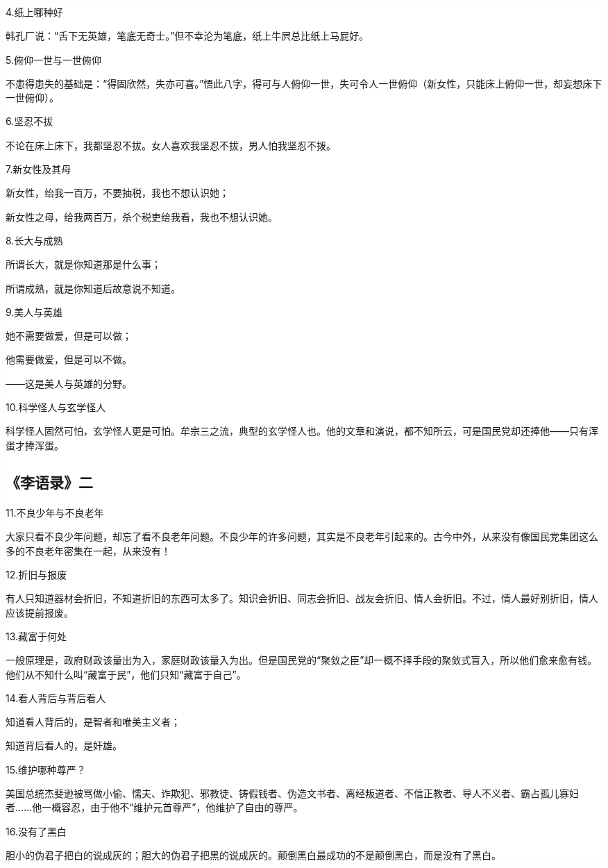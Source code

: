 4.纸上哪种好

韩孔厂说：“舌下无英雄，笔底无奇士。”但不幸沦为笔底，纸上牛屄总比纸上马屁好。

5.俯仰一世与一世俯仰

不患得患失的基础是：“得固欣然，失亦可喜。”悟此八字，得可与人俯仰一世，失可令人一世俯仰（新女性，只能床上俯仰一世，却妄想床下一世俯仰）。

6.坚忍不拔

不论在床上床下，我都坚忍不拔。女人喜欢我坚忍不拔，男人怕我坚忍不拨。

7.新女性及其母

新女性，绐我一百万，不要抽税，我也不想认识她；

新女性之母，给我两百万，杀个税吏给我看，我也不想认识她。

8.长大与成熟

所谓长大，就是你知道那是什么事；

所谓成熟，就是你知道后故意说不知道。

9.美人与英雄

她不需要做爱，但是可以做；

他需要做爱，但是可以不做。

——这是美人与英雄的分野。

10.科学怪人与玄学怪人

科学怪人固然可怕，玄学怪人更是可怕。牟宗三之流，典型的玄学怪人也。他的文章和演说，都不知所云，可是国民党却还捧他——只有浑蛋才捧浑蛋。

## 《李语录》二

11.不良少年与不良老年

大家只看不良少年问题，却忘了看不良老年问题。不良少年的许多问题，其实是不良老年引起来的。古今中外，从来没有像国民党集团这么多的不良老年密集在一起，从来没有！

12.折旧与报废

有人只知道器材会折旧，不知道折旧的东西可太多了。知识会折旧、同志会折旧、战友会折旧、情人会折旧。不过，情人最好别折旧，情人应该提前报废。

13.藏富于何处

一般原理是，政府财政该量出为入，家庭财政该量入为出。但是国民党的“聚敛之臣”却一概不择手段的聚敛式盲入，所以他们愈来愈有钱。他们从不知什么叫“藏富于民”，他们只知“藏富于自己”。

14.看人背后与背后看人

知道看人背后的，是智者和唯美主义者；

知道背后看人的，是奸雄。

15.维护哪种尊严？

美国总统杰斐逊被骂做小偷、懦夫、诈欺犯、邪教徒、铸假钱者、伪造文书者、离经叛道者、不信正教者、导人不义者、霸占孤儿寡妇者……他一概容忍，由于他不“维护元首尊严”，他维护了自由的尊严。

16.没有了黑白

胆小的伪君子把白的说成灰的；胆大的伪君子把黑的说成灰的。颠倒黑白最成功的不是颠倒黑白，而是没有了黑白。

